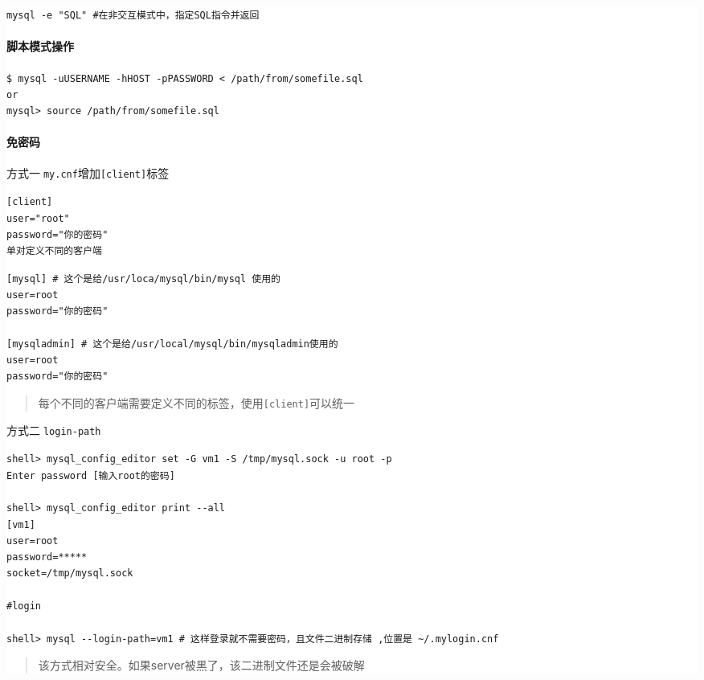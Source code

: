 ```
mysql -e "SQL" #在非交互模式中，指定SQL指令并返回
```



#### 脚本模式操作

```
$ mysql -uUSERNAME -hHOST -pPASSWORD < /path/from/somefile.sql
or 
mysql> source /path/from/somefile.sql
```



#### 免密码

方式一 `my.cnf`增加`[client]`标签

```
[client] 
user="root" 
password="你的密码"
单对定义不同的客户端
```

```
[mysql] # 这个是给/usr/loca/mysql/bin/mysql 使用的
user=root
password="你的密码"

[mysqladmin] # 这个是给/usr/local/mysql/bin/mysqladmin使用的
user=root
password="你的密码"
```

> 每个不同的客户端需要定义不同的标签，使用`[client]`可以统一



方式二 `login-path`

```
shell> mysql_config_editor set -G vm1 -S /tmp/mysql.sock -u root -p
Enter password [输入root的密码]

shell> mysql_config_editor print --all
[vm1]
user=root
password=*****
socket=/tmp/mysql.sock

#login

shell> mysql --login-path=vm1 # 这样登录就不需要密码，且文件二进制存储 ,位置是 ~/.mylogin.cnf
```

> 该方式相对安全。如果server被黑了，该二进制文件还是会被破解
